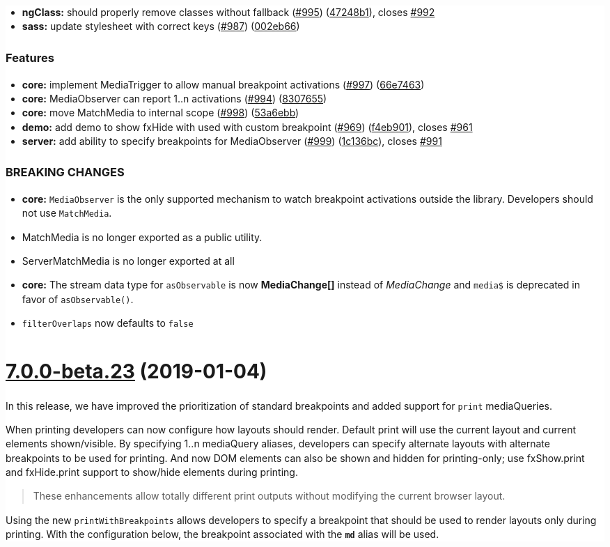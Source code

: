 * **ngClass:** should properly remove classes without fallback ([#995](https://github.com/alessiobianchini/flex-layout/issues/995)) ([47248b1](https://github.com/alessiobianchini/flex-layout/commit/47248b1)), closes [#992](https://github.com/alessiobianchini/flex-layout/issues/992)
* **sass:** update stylesheet with correct keys ([#987](https://github.com/alessiobianchini/flex-layout/issues/987)) ([002eb66](https://github.com/alessiobianchini/flex-layout/commit/002eb66))


### Features

* **core:** implement MediaTrigger to allow manual breakpoint activations ([#997](https://github.com/alessiobianchini/flex-layout/issues/997)) ([66e7463](https://github.com/alessiobianchini/flex-layout/commit/66e7463))
* **core:** MediaObserver can report 1..n activations ([#994](https://github.com/alessiobianchini/flex-layout/issues/994)) ([8307655](https://github.com/alessiobianchini/flex-layout/commit/8307655))
* **core:** move MatchMedia to internal scope ([#998](https://github.com/alessiobianchini/flex-layout/issues/998)) ([53a6ebb](https://github.com/alessiobianchini/flex-layout/commit/53a6ebb))
* **demo:** add demo to show fxHide with used with custom breakpoint ([#969](https://github.com/alessiobianchini/flex-layout/issues/969)) ([f4eb901](https://github.com/alessiobianchini/flex-layout/commit/f4eb901)), closes [#961](https://github.com/alessiobianchini/flex-layout/issues/961)
* **server:** add ability to specify breakpoints for MediaObserver ([#999](https://github.com/alessiobianchini/flex-layout/issues/999)) ([1c136bc](https://github.com/alessiobianchini/flex-layout/commit/1c136bc)), closes [#991](https://github.com/alessiobianchini/flex-layout/issues/991)


### BREAKING CHANGES

* **core:** `MediaObserver` is the only supported mechanism to watch breakpoint activations outside the library. Developers should not use `MatchMedia`.

*  MatchMedia is no longer exported as a public utility. 
*  ServerMatchMedia is no longer exported at all
* **core:** The stream data type for `asObservable` is now **MediaChange[]** instead of *MediaChange* and `media$` is deprecated in favor of `asObservable()`. 

* `filterOverlaps` now defaults to `false`



<a name="7.0.0-beta.23"></a>
# [7.0.0-beta.23](https://github.com/alessiobianchini/flex-layout/compare/7.0.0-beta.22...7.0.0-beta.23) (2019-01-04)

In this release, we have improved the prioritization of standard breakpoints and added support for `print` mediaQueries.

When printing developers can now configure how layouts should render. Default print will use the current layout and current elements shown/visible. By specifying 1..n mediaQuery aliases, developers can specify alternate layouts with alternate breakpoints to be used for printing. And now DOM elements can also be shown and hidden for printing-only; use fxShow.print and fxHide.print support to show/hide elements during printing.

>  These enhancements allow totally different print outputs without modifying the current browser layout.

Using the new `printWithBreakpoints` allows developers to specify a breakpoint that should be used to render layouts only during printing. With the configuration below, the breakpoint associated with the **`md`** alias will be used.
